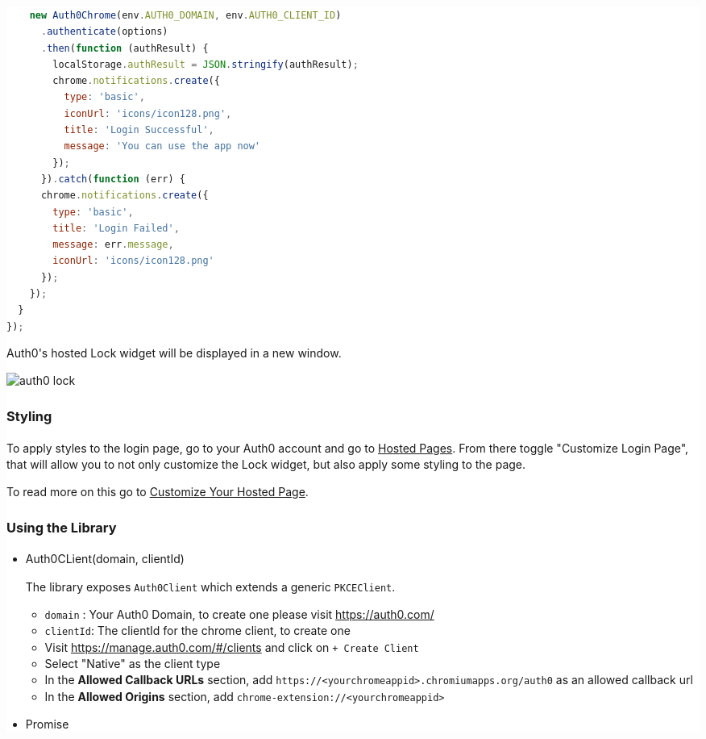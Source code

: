```js
    new Auth0Chrome(env.AUTH0_DOMAIN, env.AUTH0_CLIENT_ID)
      .authenticate(options)
      .then(function (authResult) {
        localStorage.authResult = JSON.stringify(authResult);
        chrome.notifications.create({
          type: 'basic',
          iconUrl: 'icons/icon128.png',
          title: 'Login Successful',
          message: 'You can use the app now'
        });
      }).catch(function (err) {
      chrome.notifications.create({
        type: 'basic',
        title: 'Login Failed',
        message: err.message,
        iconUrl: 'icons/icon128.png'
      });
    });
  }
});
```

Auth0's hosted Lock widget will be displayed in a new window.

![auth0 lock](https://cdn.auth0.com/blog/auth0-chrome-lock.png)

### Styling

To apply styles to the login page, go to your Auth0 account and go to [Hosted Pages](https://manage.auth0.com/#/login_page). From there toggle "Customize Login Page", that will allow you to not only customize the Lock widget, but also apply some styling to the page.

To read more on this go to [Customize Your Hosted Page](https://auth0.com/docs/hosted-pages#customize-your-hosted-page).

### Using the Library

* Auth0CLient(domain, clientId)

    The library exposes `Auth0Client` which extends a generic `PKCEClient`.

    - `domain` : Your Auth0 Domain, to create one please visit https://auth0.com/
    - `clientId`: The clientId for the chrome client, to create one
    - Visit https://manage.auth0.com/#/clients and click on  `+ Create Client`
    - Select "Native" as the client type
    - In the **Allowed Callback URLs** section, add `https://<yourchromeappid>.chromiumapps.org/auth0` as an allowed callback url
    - In the **Allowed Origins** section, add `chrome-extension://<yourchromeappid>`

* Promise <Object> Auth0Client#authenticate(options, interactive)

    The `authenticate` method makes a call to the Authentication API and renders the login UI if `userinteraction` is required. Upon completion, this method will resolve an object which will contain the requested token and meta information related to the authentication process.
